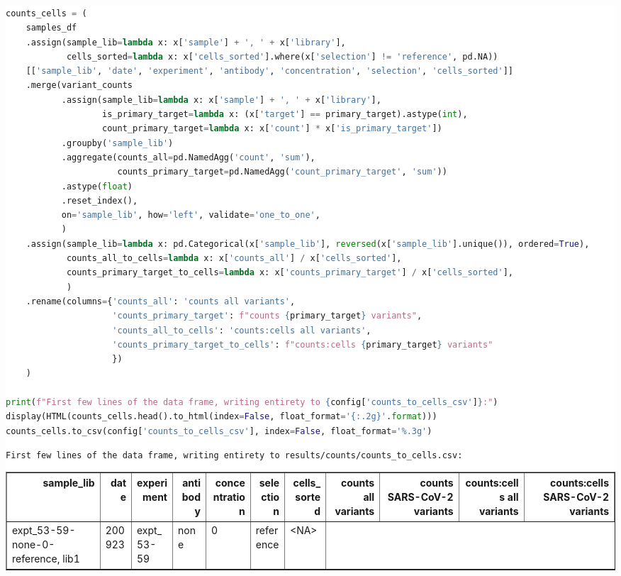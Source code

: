 
```python
counts_cells = (
    samples_df
    .assign(sample_lib=lambda x: x['sample'] + ', ' + x['library'],
            cells_sorted=lambda x: x['cells_sorted'].where(x['selection'] != 'reference', pd.NA))
    [['sample_lib', 'date', 'experiment', 'antibody', 'concentration', 'selection', 'cells_sorted']]
    .merge(variant_counts
           .assign(sample_lib=lambda x: x['sample'] + ', ' + x['library'],
                   is_primary_target=lambda x: (x['target'] == primary_target).astype(int),
                   count_primary_target=lambda x: x['count'] * x['is_primary_target'])
           .groupby('sample_lib')
           .aggregate(counts_all=pd.NamedAgg('count', 'sum'),
                      counts_primary_target=pd.NamedAgg('count_primary_target', 'sum'))
           .astype(float)
           .reset_index(),
           on='sample_lib', how='left', validate='one_to_one',
           )
    .assign(sample_lib=lambda x: pd.Categorical(x['sample_lib'], reversed(x['sample_lib'].unique()), ordered=True),
            counts_all_to_cells=lambda x: x['counts_all'] / x['cells_sorted'],
            counts_primary_target_to_cells=lambda x: x['counts_primary_target'] / x['cells_sorted'],
            )
    .rename(columns={'counts_all': 'counts all variants',
                     'counts_primary_target': f"counts {primary_target} variants",
                     'counts_all_to_cells': 'counts:cells all variants',
                     'counts_primary_target_to_cells': f"counts:cells {primary_target} variants"
                     })
    )

print(f"First few lines of the data frame, writing entirety to {config['counts_to_cells_csv']}:")
display(HTML(counts_cells.head().to_html(index=False, float_format='{:.2g}'.format)))
counts_cells.to_csv(config['counts_to_cells_csv'], index=False, float_format='%.3g')
```

    First few lines of the data frame, writing entirety to results/counts/counts_to_cells.csv:



<table border="1" class="dataframe">
  <thead>
    <tr style="text-align: right;">
      <th>sample_lib</th>
      <th>date</th>
      <th>experiment</th>
      <th>antibody</th>
      <th>concentration</th>
      <th>selection</th>
      <th>cells_sorted</th>
      <th>counts all variants</th>
      <th>counts SARS-CoV-2 variants</th>
      <th>counts:cells all variants</th>
      <th>counts:cells SARS-CoV-2 variants</th>
    </tr>
  </thead>
  <tbody>
    <tr>
      <td>expt_53-59-none-0-reference, lib1</td>
      <td>200923</td>
      <td>expt_53-59</td>
      <td>none</td>
      <td>0</td>
      <td>reference</td>
      <td>&lt;NA&gt;</td>